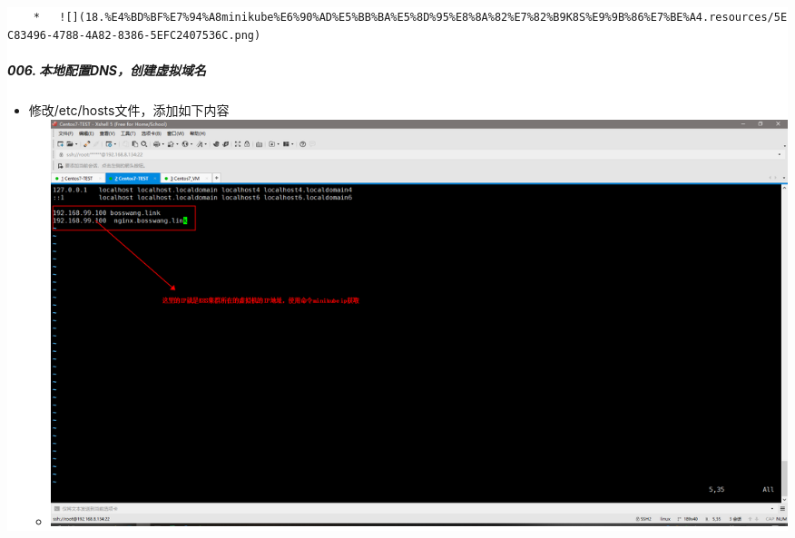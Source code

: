         *   ![](18.%E4%BD%BF%E7%94%A8minikube%E6%90%AD%E5%BB%BA%E5%8D%95%E8%8A%82%E7%82%B9K8S%E9%9B%86%E7%BE%A4.resources/5EC83496-4788-4A82-8386-5EFC2407536C.png)

##### 006\. 本地配置DNS，创建虚拟域名

*   修改/etc/hosts文件，添加如下内容
    *   ![](18.%E4%BD%BF%E7%94%A8minikube%E6%90%AD%E5%BB%BA%E5%8D%95%E8%8A%82%E7%82%B9K8S%E9%9B%86%E7%BE%A4.resources/E5A138E4-8595-4639-812A-C2CF048B75B2.png)
